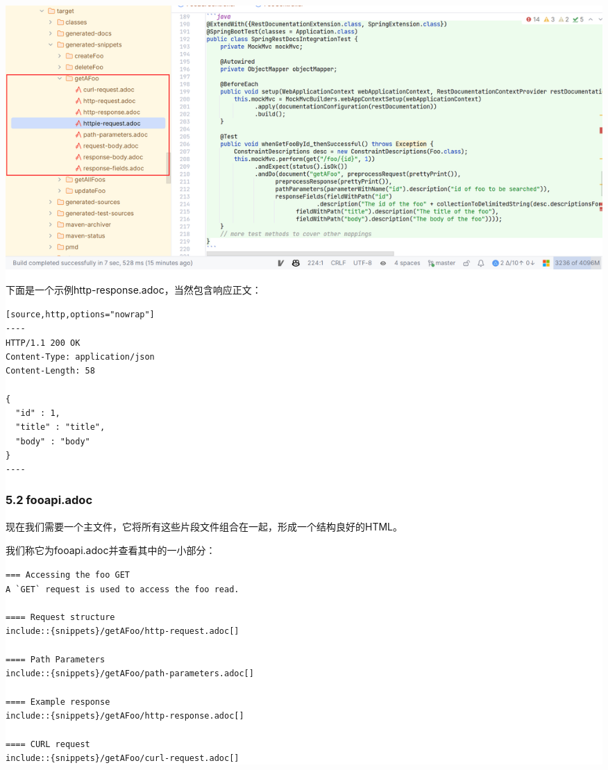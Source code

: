<img src="../assets/img_10.png">

下面是一个示例http-response.adoc，当然包含响应正文：

```adoc
[source,http,options="nowrap"]
----
HTTP/1.1 200 OK
Content-Type: application/json
Content-Length: 58

{
  "id" : 1,
  "title" : "title",
  "body" : "body"
}
----
```

### 5.2 fooapi.adoc

现在我们需要一个主文件，它将所有这些片段文件组合在一起，形成一个结构良好的HTML。

我们称它为fooapi.adoc并查看其中的一小部分：

```adoc
=== Accessing the foo GET
A `GET` request is used to access the foo read.

==== Request structure
include::{snippets}/getAFoo/http-request.adoc[]

==== Path Parameters
include::{snippets}/getAFoo/path-parameters.adoc[]

==== Example response
include::{snippets}/getAFoo/http-response.adoc[]

==== CURL request
include::{snippets}/getAFoo/curl-request.adoc[]
```
